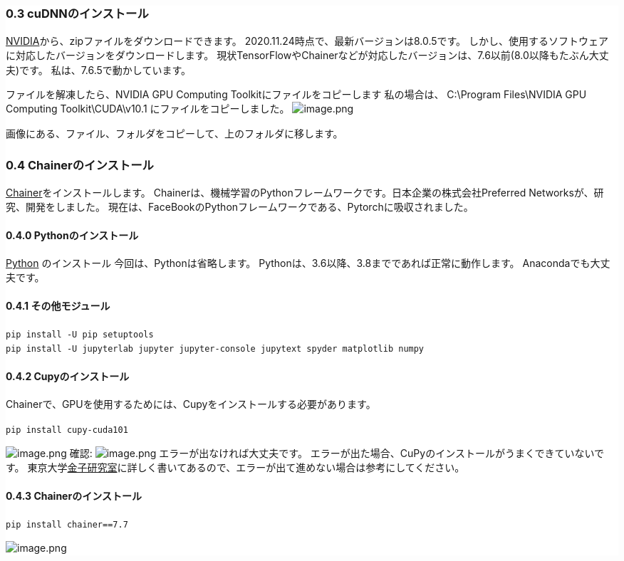 ### 0.3 cuDNNのインストール
[NVIDIA](https://developer.nvidia.com/cuDNN)から、zipファイルをダウンロードできます。
2020.11.24時点で、最新バージョンは8.0.5です。
しかし、使用するソフトウェアに対応したバージョンをダウンロードします。
現状TensorFlowやChainerなどが対応したバージョンは、7.6以前(8.0以降もたぶん大丈夫)です。
私は、7.6.5で動かしています。

ファイルを解凍したら、NVIDIA GPU Computing Toolkitにファイルをコピーします
私の場合は、
C:\Program Files\NVIDIA GPU Computing Toolkit\CUDA\v10.1
にファイルをコピーしました。
![image.png](https://qiita-image-store.s3.ap-northeast-1.amazonaws.com/0/905557/5c741d66-f2d5-a058-f891-16ca93dab60f.png)

画像にある、ファイル、フォルダをコピーして、上のフォルダに移します。

### 0.4 Chainerのインストール
[Chainer](https://github.com/chainer/chainer)をインストールします。
Chainerは、機械学習のPythonフレームワークです。日本企業の株式会社Preferred Networksが、研究、開発をしました。
現在は、FaceBookのPythonフレームワークである、Pytorchに吸収されました。
#### 0.4.0 Pythonのインストール
[Python](http://www.python.org/) のインストール
今回は、Pythonは省略します。
Pythonは、3.6以降、3.8までであれば正常に動作します。
Anacondaでも大丈夫です。

#### 0.4.1 その他モジュール
```
pip install -U pip setuptools
pip install -U jupyterlab jupyter jupyter-console jupytext spyder matplotlib numpy
```

#### 0.4.2 Cupyのインストール
Chainerで、GPUを使用するためには、Cupyをインストールする必要があります。
```
pip install cupy-cuda101
```
![image.png](https://qiita-image-store.s3.ap-northeast-1.amazonaws.com/0/905557/7f93b439-d8ca-ca49-3685-aada3315978f.png)
確認:
![image.png](https://qiita-image-store.s3.ap-northeast-1.amazonaws.com/0/905557/b12d1cd5-6726-ccf1-55ac-b9b4bef1e4db.png)
エラーが出なければ大丈夫です。
エラーが出た場合、CuPyのインストールがうまくできていないです。
東京大学[金子研究室](https://www.kkaneko.jp/tools/win/cupy.html)に詳しく書いてあるので、エラーが出て進めない場合は参考にしてください。


#### 0.4.3 Chainerのインストール

```
pip install chainer==7.7
```
![image.png](https://qiita-image-store.s3.ap-northeast-1.amazonaws.com/0/905557/652fa478-43f8-21aa-6523-5709cfd237ea.png)
